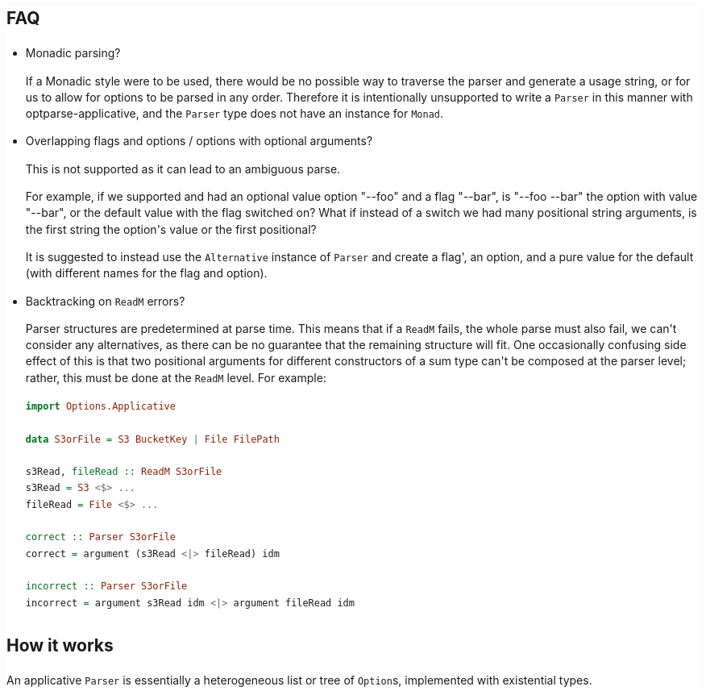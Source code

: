 ## FAQ

* Monadic parsing?

  If a Monadic style were to be used, there would be no possible
  way to traverse the parser and generate a usage string, or for
  us to allow for options to be parsed in any order. Therefore it
  is intentionally unsupported to write a `Parser` in this manner
  with optparse-applicative, and the `Parser` type does not have
  an instance for `Monad`.

* Overlapping flags and options / options with optional arguments?

  This is not supported as it can lead to an ambiguous parse.

  For example, if we supported and had an optional value option
  "--foo" and a flag "--bar", is "--foo --bar" the option with value
  "--bar", or the default value with the flag switched on? What if
  instead of a switch we had many positional string arguments, is
  the first string the option's value or the first positional?

  It is suggested to instead use the `Alternative` instance of
  `Parser` and create a flag', an option, and a pure value for the
  default (with different names for the flag and option).

* Backtracking on `ReadM` errors?

  Parser structures are predetermined at parse time. This means
  that if a `ReadM` fails, the whole parse must also fail, we can't
  consider any alternatives, as there can be no guarantee that the
  remaining structure will fit.  One occasionally confusing side
  effect of this is that two positional arguments for different
  constructors of a sum type can't be composed at the parser level;
  rather, this must be done at the `ReadM` level. For example:

  ```haskell
  import Options.Applicative

  data S3orFile = S3 BucketKey | File FilePath

  s3Read, fileRead :: ReadM S3orFile
  s3Read = S3 <$> ...
  fileRead = File <$> ...

  correct :: Parser S3orFile
  correct = argument (s3Read <|> fileRead) idm

  incorrect :: Parser S3orFile
  incorrect = argument s3Read idm <|> argument fileRead idm
  ```

## How it works
An applicative `Parser` is essentially a heterogeneous list or tree
of `Option`s, implemented with existential types.
